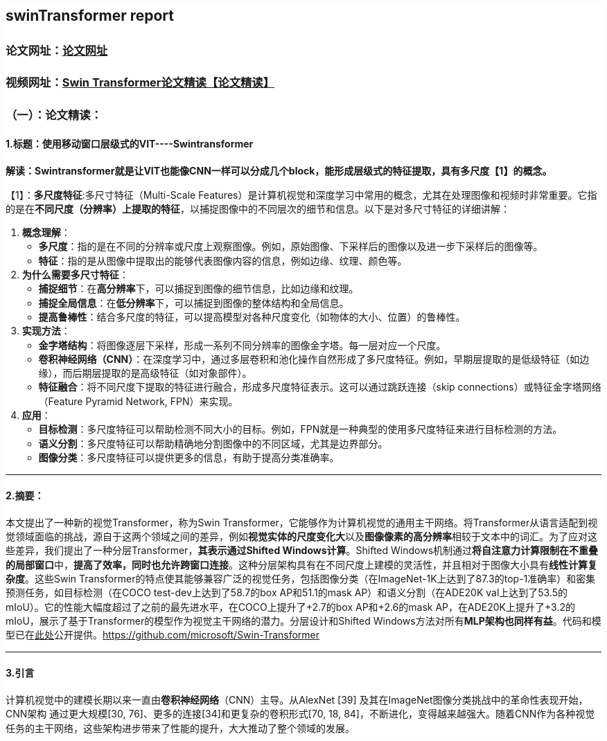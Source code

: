 ## swinTransformer report

### 论文网址：[论文网址](https://arxiv.org/pdf/2103.14030)

### 视频网址：[Swin Transformer论文精读【论文精读】](https://www.bilibili.com/video/BV13L4y1475U?vd_source=88664659bdda4409e78f614f5f213ce8)

### （一）：论文精读：

#### 1.标题：使用移动窗口层级式的VIT----Swintransformer

**解读：Swintransformer就是让VIT也能像CNN一样可以分成几个block，能形成层级式的特征提取，具有多尺度【1】的概念。**

【1】：**多尺度特征**:多尺寸特征（Multi-Scale Features）是计算机视觉和深度学习中常用的概念，尤其在处理图像和视频时非常重要。它指的是在**不同尺度（分辨率）上提取的特征**，以捕捉图像中的不同层次的细节和信息。以下是对多尺寸特征的详细讲解：

1. **概念理解**：
   - **多尺度**：指的是在不同的分辨率或尺度上观察图像。例如，原始图像、下采样后的图像以及进一步下采样后的图像等。
   - **特征**：指的是从图像中提取出的能够代表图像内容的信息，例如边缘、纹理、颜色等。
2. **为什么需要多尺寸特征**：
   - **捕捉细节**：在**高分辨率**下，可以捕捉到图像的细节信息，比如边缘和纹理。
   - **捕捉全局信息**：在**低分辨率**下，可以捕捉到图像的整体结构和全局信息。
   - **提高鲁棒性**：结合多尺度的特征，可以提高模型对各种尺度变化（如物体的大小、位置）的鲁棒性。
3. **实现方法**：
   - **金字塔结构**：将图像逐层下采样，形成一系列不同分辨率的图像金字塔。每一层对应一个尺度。
   - **卷积神经网络（CNN）**：在深度学习中，通过多层卷积和池化操作自然形成了多尺度特征。例如，早期层提取的是低级特征（如边缘），而后期层提取的是高级特征（如对象部件）。
   - **特征融合**：将不同尺度下提取的特征进行融合，形成多尺度特征表示。这可以通过跳跃连接（skip connections）或特征金字塔网络（Feature Pyramid Network, FPN）来实现。
4. **应用**：
   - **目标检测**：多尺度特征可以帮助检测不同大小的目标。例如，FPN就是一种典型的使用多尺度特征来进行目标检测的方法。
   - **语义分割**：多尺度特征可以帮助精确地分割图像中的不同区域，尤其是边界部分。
   - **图像分类**：多尺度特征可以提供更多的信息，有助于提高分类准确率。

------

#### 2.摘要：

本文提出了一种新的视觉Transformer，称为Swin Transformer，它能够作为计算机视觉的通用主干网络。将Transformer从语言适配到视觉领域面临的挑战，源自于这两个领域之间的差异，例如**视觉实体的尺度变化大**以及**图像像素的高分辨率**相较于文本中的词汇。为了应对这些差异，我们提出了一种分层Transformer，**其表示通过Shifted Windows计算**。Shifted Windows机制通过**将自注意力计算限制在不重叠的局部窗口**中，**提高了效率，同时也允许跨窗口连接**。这种分层架构具有在不同尺度上建模的灵活性，并且相对于图像大小具有**线性计算复杂度**。这些Swin Transformer的特点使其能够兼容广泛的视觉任务，包括图像分类（在ImageNet-1K上达到了87.3的top-1准确率）和密集预测任务，如目标检测（在COCO test-dev上达到了58.7的box AP和51.1的mask AP）和语义分割（在ADE20K val上达到了53.5的mIoU）。它的性能大幅度超过了之前的最先进水平，在COCO上提升了+2.7的box AP和+2.6的mask AP，在ADE20K上提升了+3.2的mIoU，展示了基于Transformer的模型作为视觉主干网络的潜力。分层设计和Shifted Windows方法对所有**MLP架构也同样有益**。代码和模型已在[此处](https://github.com/microsoft/Swin-Transformer)公开提供。https://github.com/microsoft/Swin-Transformer

------

#### 3.引言

计算机视觉中的建模长期以来一直由**卷积神经网络**（CNN）主导。从AlexNet [39] 及其在ImageNet图像分类挑战中的革命性表现开始，CNN架构 通过更大规模[30, 76]、更多的连接[34]和更复杂的卷积形式[70, 18, 84]，不断进化，变得越来越强大。随着CNN作为各种视觉任务的主干网络，这些架构进步带来了性能的提升，大大推动了整个领域的发展。
